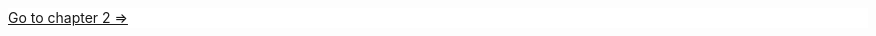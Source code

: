 [^ready_urdf]: [ROS on DDS at *https://articulatedrobotics.xyz/tutorials/ready-for-ros/urdf/*](https://articulatedrobotics.xyz/tutorials/ready-for-ros/urdf/)
[^rep-0199]: [rep-0199: Coordinate Frames for Serial Industrial Manipulators](https://gavanderhoorn.github.io/rep/rep-0199.html)

[Go to chapter 2 =>](2%20-%20create%20package.md) 

